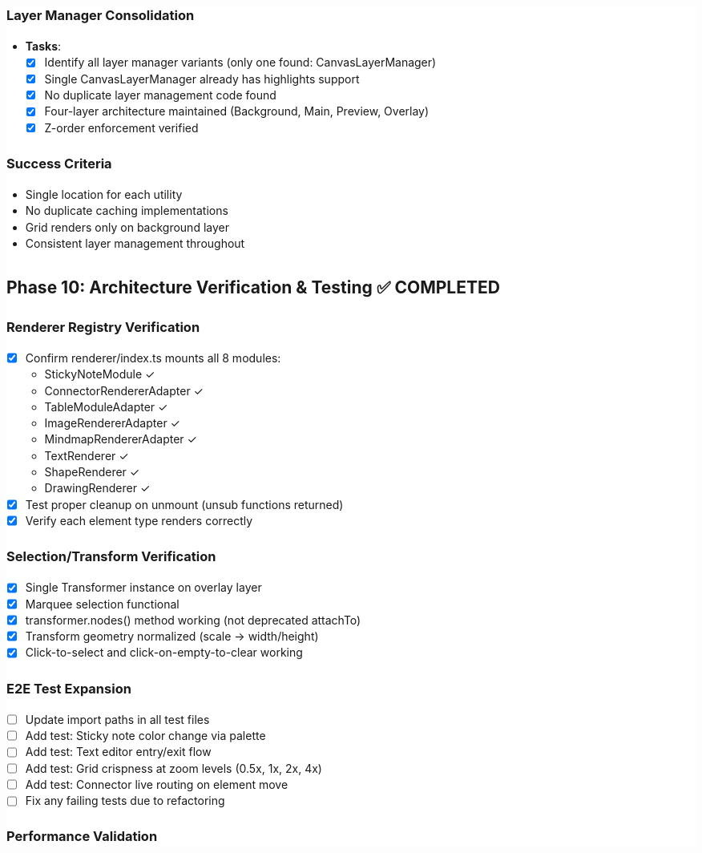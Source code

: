 ### Layer Manager Consolidation

- **Tasks**:
  - [x] Identify all layer manager variants (only one found: CanvasLayerManager)
  - [x] Single CanvasLayerManager already has highlights support
  - [x] No duplicate layer management code found
  - [x] Four-layer architecture maintained (Background, Main, Preview, Overlay)
  - [x] Z-order enforcement verified

### Success Criteria

- Single location for each utility
- No duplicate caching implementations
- Grid renders only on background layer
- Consistent layer management throughout

## Phase 10: Architecture Verification & Testing ✅ COMPLETED

### Renderer Registry Verification

- [x] Confirm renderer/index.ts mounts all 8 modules:
  - StickyNoteModule ✓
  - ConnectorRendererAdapter ✓
  - TableModuleAdapter ✓
  - ImageRendererAdapter ✓
  - MindmapRendererAdapter ✓
  - TextRenderer ✓
  - ShapeRenderer ✓
  - DrawingRenderer ✓
- [x] Test proper cleanup on unmount (unsub functions returned)
- [x] Verify each element type renders correctly

### Selection/Transform Verification

- [x] Single Transformer instance on overlay layer
- [x] Marquee selection functional
- [x] transformer.nodes() method working (not deprecated attachTo)
- [x] Transform geometry normalized (scale → width/height)
- [x] Click-to-select and click-on-empty-to-clear working

### E2E Test Expansion

- [ ] Update import paths in all test files
- [ ] Add test: Sticky note color change via palette
- [ ] Add test: Text editor entry/exit flow
- [ ] Add test: Grid crispness at zoom levels (0.5x, 1x, 2x, 4x)
- [ ] Add test: Connector live routing on element move
- [ ] Fix any failing tests due to refactoring

### Performance Validation
